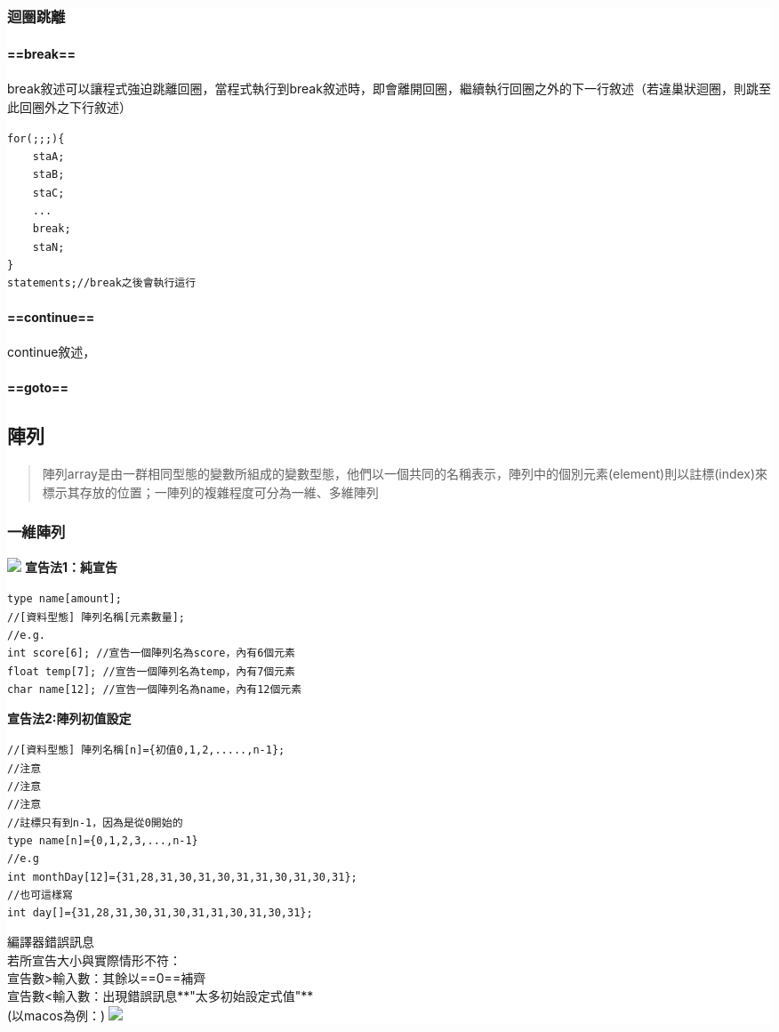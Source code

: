 ### 迴圈跳離
#### ==break==
break敘述可以讓程式強迫跳離回圈，當程式執行到break敘述時，即會離開回圈，繼續執行回圈之外的下一行敘述（若違巢狀迴圈，則跳至此回圈外之下行敘述）
```cpp=
for(;;;){
    staA;
    staB;
    staC;
    ...
    break;
    staN;
}
statements;//break之後會執行這行
```
#### ==continue==
continue敘述，
#### ==goto==
## 陣列
> 陣列array是由一群相同型態的變數所組成的變數型態，他們以一個共同的名稱表示，陣列中的個別元素(element)則以註標(index)來標示其存放的位置；一陣列的複雜程度可分為一維、多維陣列
### 一維陣列
![](https://i.imgur.com/5BVGjNq.png)
**宣告法1：純宣告**
```cpp=
type name[amount];
//[資料型態] 陣列名稱[元素數量];
//e.g.
int score[6]; //宣告一個陣列名為score，內有6個元素
float temp[7]; //宣告一個陣列名為temp，內有7個元素
char name[12]; //宣告一個陣列名為name，內有12個元素
```
**宣告法2:陣列初值設定**
```cpp=
//[資料型態] 陣列名稱[n]={初值0,1,2,.....,n-1};
//注意
//注意
//注意
//註標只有到n-1，因為是從0開始的
type name[n]={0,1,2,3,...,n-1}
//e.g
int monthDay[12]={31,28,31,30,31,30,31,31,30,31,30,31};
//也可這樣寫
int day[]={31,28,31,30,31,30,31,31,30,31,30,31};

```
編譯器錯誤訊息\
若所宣告大小與實際情形不符：\
宣告數>輸入數：其餘以==0==補齊\
宣告數<輸入數：出現錯誤訊息**"太多初始設定式值"**\
(以macos為例：)
![](https://i.imgur.com/kkbMD6g.png)
